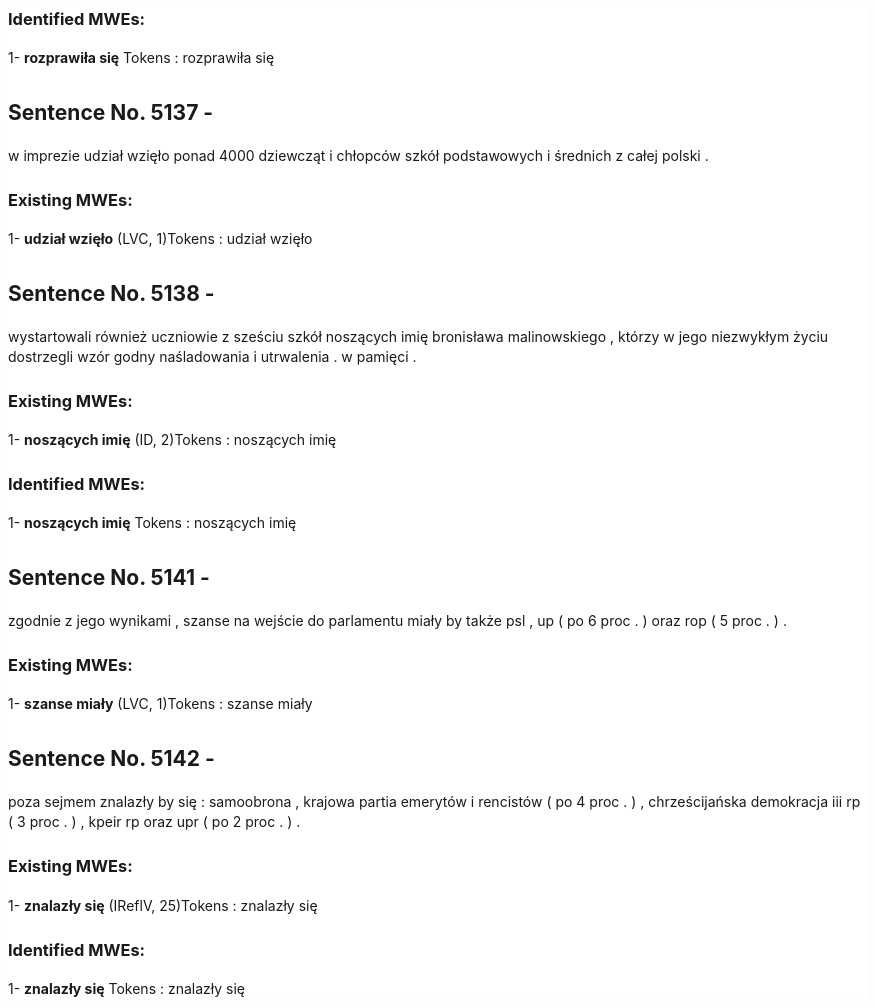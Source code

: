 ### Identified MWEs: 
1- **rozprawiła się** Tokens : 
rozprawiła
się

## Sentence No. 5137 - 
w imprezie udział wzięło ponad 4000 dziewcząt i chłopców szkół podstawowych i średnich z całej polski . 
### Existing MWEs: 
1- **udział wzięło** (LVC, 1)Tokens : 
udział
wzięło

## Sentence No. 5138 - 
wystartowali również uczniowie z sześciu szkół noszących imię bronisława malinowskiego , którzy w jego niezwykłym życiu dostrzegli wzór godny naśladowania i utrwalenia . w pamięci . 
### Existing MWEs: 
1- **noszących imię** (ID, 2)Tokens : 
noszących
imię

### Identified MWEs: 
1- **noszących imię** Tokens : 
noszących
imię

## Sentence No. 5141 - 
zgodnie z jego wynikami , szanse na wejście do parlamentu miały by także psl , up ( po 6 proc . ) oraz rop ( 5 proc . ) . 
### Existing MWEs: 
1- **szanse miały** (LVC, 1)Tokens : 
szanse
miały

## Sentence No. 5142 - 
poza sejmem znalazły by się : samoobrona , krajowa partia emerytów i rencistów ( po 4 proc . ) , chrześcijańska demokracja iii rp ( 3 proc . ) , kpeir rp oraz upr ( po 2 proc . ) . 
### Existing MWEs: 
1- **znalazły się** (IReflV, 25)Tokens : 
znalazły
się

### Identified MWEs: 
1- **znalazły się** Tokens : 
znalazły
się
